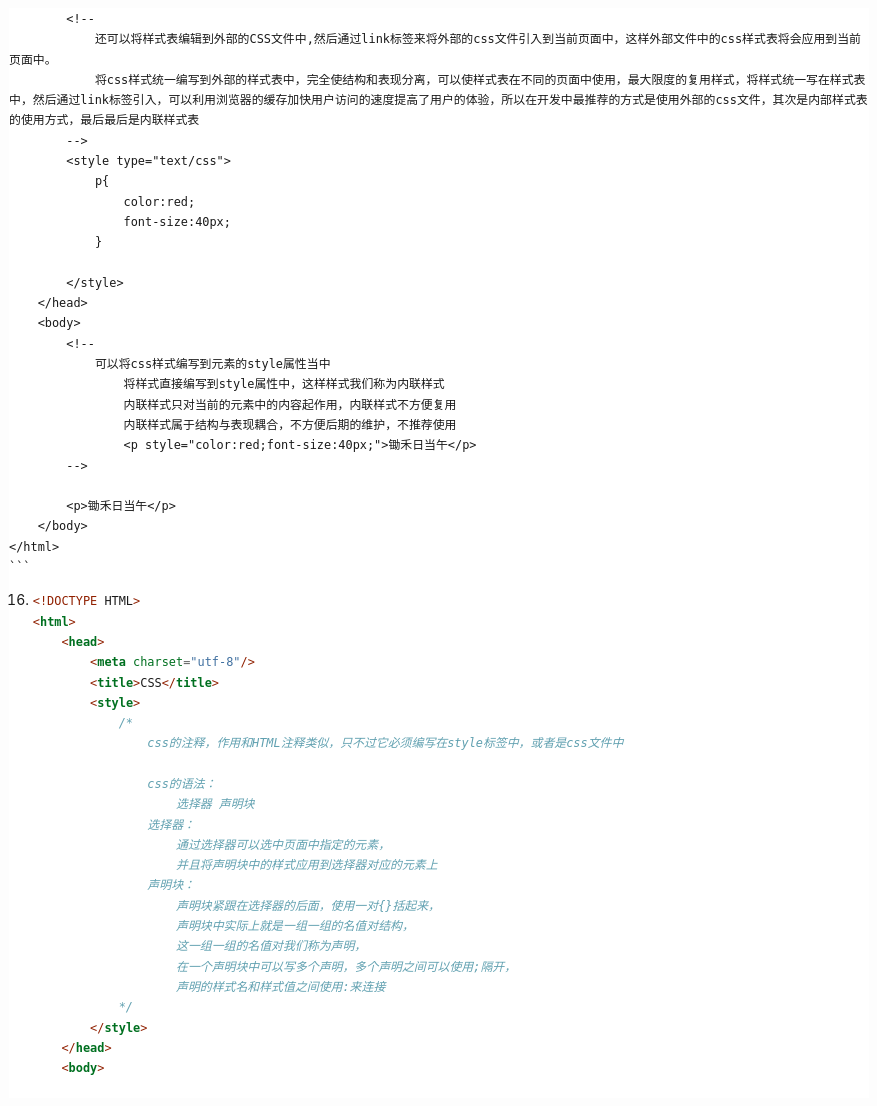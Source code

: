             <!-- 
    			还可以将样式表编辑到外部的CSS文件中,然后通过link标签来将外部的css文件引入到当前页面中，这样外部文件中的css样式表将会应用到当前页面中。
    			将css样式统一编写到外部的样式表中，完全使结构和表现分离，可以使样式表在不同的页面中使用，最大限度的复用样式，将样式统一写在样式表中，然后通过link标签引入，可以利用浏览器的缓存加快用户访问的速度提高了用户的体验，所以在开发中最推荐的方式是使用外部的css文件，其次是内部样式表的使用方式，最后最后是内联样式表
    		-->
            <style type="text/css">
                p{
                    color:red;
                    font-size:40px;
                }
                
            </style>
        </head>
        <body>
            <!-- 
    			可以将css样式编写到元素的style属性当中
    				将样式直接编写到style属性中，这样样式我们称为内联样式
    				内联样式只对当前的元素中的内容起作用，内联样式不方便复用
    				内联样式属于结构与表现耦合，不方便后期的维护，不推荐使用
    				<p style="color:red;font-size:40px;">锄禾日当午</p>
    		-->
            
            <p>锄禾日当午</p>
        </body>
    </html>
    ```

16. ```html
    <!DOCTYPE HTML>
    <html>
        <head>
            <meta charset="utf-8"/>
            <title>CSS</title>
            <style>
            	/*
                	css的注释，作用和HTML注释类似，只不过它必须编写在style标签中，或者是css文件中
                	
                	css的语法：
                		选择器 声明块
                	选择器：
                		通过选择器可以选中页面中指定的元素，
                		并且将声明块中的样式应用到选择器对应的元素上
                	声明块：
                		声明块紧跟在选择器的后面，使用一对{}括起来，
                		声明块中实际上就是一组一组的名值对结构，
                		这一组一组的名值对我们称为声明，
                		在一个声明块中可以写多个声明，多个声明之间可以使用;隔开，
                		声明的样式名和样式值之间使用:来连接
                */
            </style>
        </head>
        <body>
            